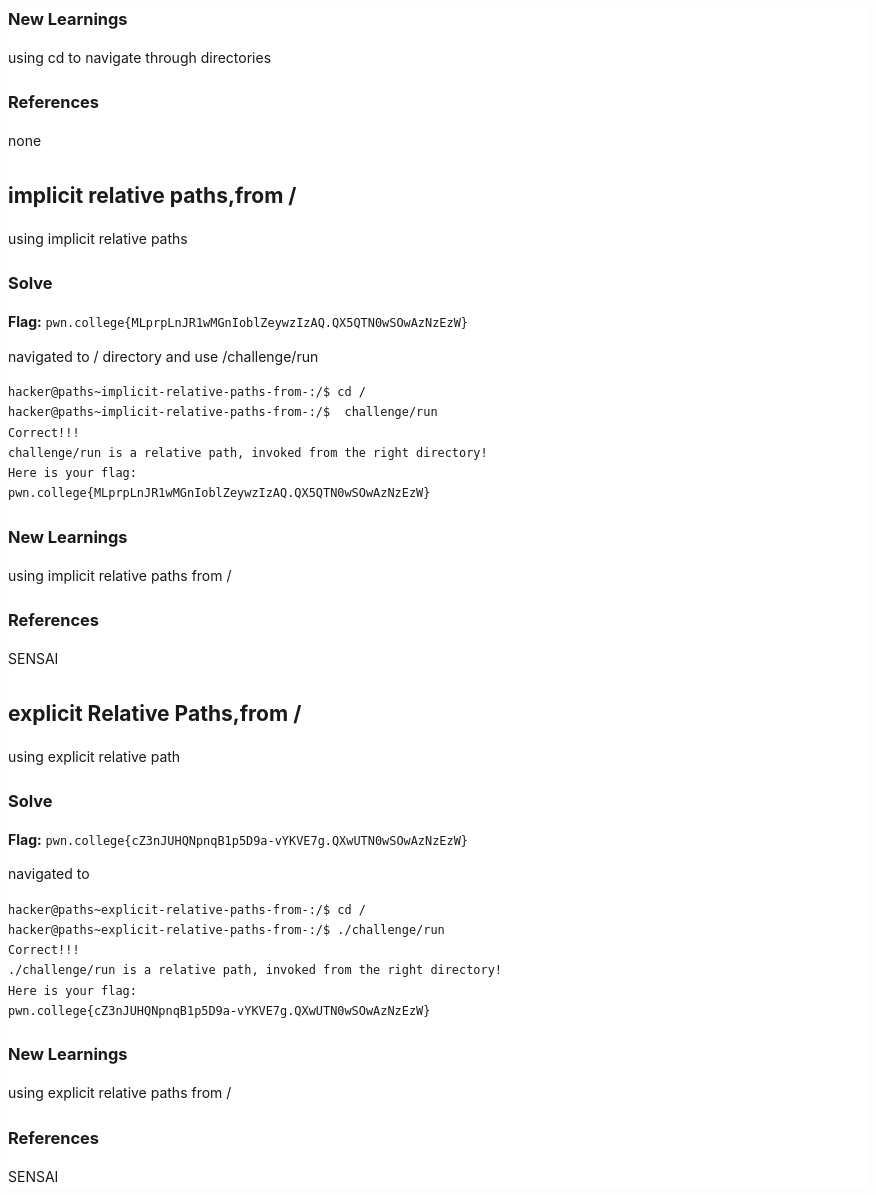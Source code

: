 ### New Learnings
using cd to navigate through directories
### References 
none

## implicit relative paths,from /
using implicit relative paths

### Solve
**Flag:** `pwn.college{MLprpLnJR1wMGnIoblZeywzIzAQ.QX5QTN0wSOwAzNzEzW}`

navigated to / directory and use /challenge/run

```bash
hacker@paths~implicit-relative-paths-from-:/$ cd /
hacker@paths~implicit-relative-paths-from-:/$  challenge/run
Correct!!!
challenge/run is a relative path, invoked from the right directory!
Here is your flag:
pwn.college{MLprpLnJR1wMGnIoblZeywzIzAQ.QX5QTN0wSOwAzNzEzW}
```

### New Learnings
using implicit relative paths from /
### References 
SENSAI

## explicit Relative Paths,from /
using explicit relative path

### Solve
**Flag:** `pwn.college{cZ3nJUHQNpnqB1p5D9a-vYKVE7g.QXwUTN0wSOwAzNzEzW}`

navigated to

```bash
hacker@paths~explicit-relative-paths-from-:/$ cd /
hacker@paths~explicit-relative-paths-from-:/$ ./challenge/run 
Correct!!!
./challenge/run is a relative path, invoked from the right directory!
Here is your flag:
pwn.college{cZ3nJUHQNpnqB1p5D9a-vYKVE7g.QXwUTN0wSOwAzNzEzW}
```

### New Learnings
using explicit relative paths from /

### References 
SENSAI
